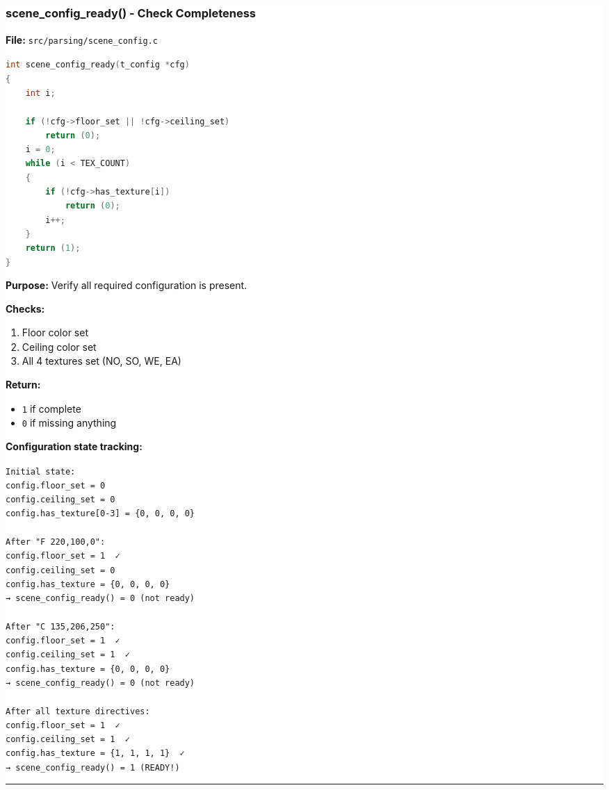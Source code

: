 
### scene_config_ready() - Check Completeness

**File:** `src/parsing/scene_config.c`

```c
int	scene_config_ready(t_config *cfg)
{
	int	i;

	if (!cfg->floor_set || !cfg->ceiling_set)
		return (0);
	i = 0;
	while (i < TEX_COUNT)
	{
		if (!cfg->has_texture[i])
			return (0);
		i++;
	}
	return (1);
}
```

**Purpose:** Verify all required configuration is present.

**Checks:**
1. Floor color set
2. Ceiling color set
3. All 4 textures set (NO, SO, WE, EA)

**Return:**
- `1` if complete
- `0` if missing anything

**Configuration state tracking:**

```
Initial state:
config.floor_set = 0
config.ceiling_set = 0
config.has_texture[0-3] = {0, 0, 0, 0}

After "F 220,100,0":
config.floor_set = 1  ✓
config.ceiling_set = 0
config.has_texture = {0, 0, 0, 0}
→ scene_config_ready() = 0 (not ready)

After "C 135,206,250":
config.floor_set = 1  ✓
config.ceiling_set = 1  ✓
config.has_texture = {0, 0, 0, 0}
→ scene_config_ready() = 0 (not ready)

After all texture directives:
config.floor_set = 1  ✓
config.ceiling_set = 1  ✓
config.has_texture = {1, 1, 1, 1}  ✓
→ scene_config_ready() = 1 (READY!)
```

---